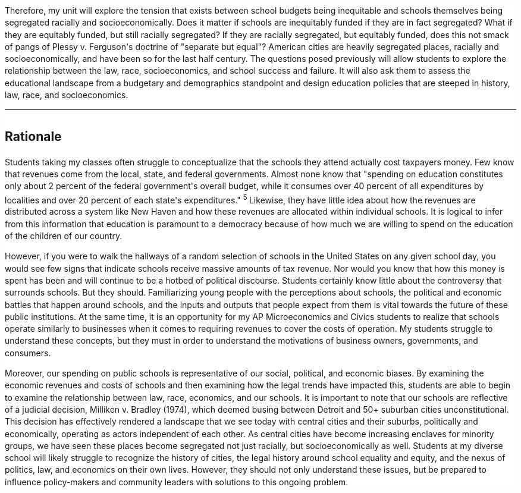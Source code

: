   Therefore, my unit will explore the tension that exists between school budgets being inequitable and schools themselves being segregated racially and socioeconomically. Does it matter if schools are inequitably funded if they are in fact segregated? What if they are equitably funded, but still racially segregated? If they are racially segregated, but equitably funded, does this not smack of pangs of Plessy v. Ferguson's doctrine of "separate but equal"? American cities are heavily segregated places, racially and socioeconomically, and have been so for the last half century. The questions posed previously will allow students to explore the relationship between the law, race, socioeconomics, and school success and failure. It will also ask them to assess the educational landscape from a budgetary and demographics standpoint and design education policies that are steeped in history, law, race, and socioeconomics.
 </p>

<hr/>
 <h2>
  Rationale
 </h2>
 <p>
  Students taking my classes often struggle to conceptualize that the schools they attend actually cost taxpayers money. Few know that revenues come from the local, state, and federal governments. Almost none know that "spending on education constitutes only about 2 percent of the federal government's overall budget, while it consumes over 40 percent of all expenditures by localities and over 20 percent of each state's expenditures."
  <sup>
   5
  </sup>
  Likewise, they have little idea about how the revenues are distributed across a system like New Haven and how these revenues are allocated within individual schools. It is logical to infer from this information that education is paramount to a democracy because of how much we are willing to spend on the education of the children of our country.
 </p>
<p>
  However, if you were to walk the hallways of a random selection of schools in the United States on any given school day, you would see few signs that indicate schools receive massive amounts of tax revenue. Nor would you know that how this money is spent has been and will continue to be a hotbed of political discourse. Students certainly know little about the controversy that surrounds schools. But they should. Familiarizing young people with the perceptions about schools, the political and economic battles that happen around schools, and the inputs and outputs that people expect from them is vital towards the future of these public institutions. At the same time, it is an opportunity for my AP Microeconomics and Civics students to realize that schools operate similarly to businesses when it comes to requiring revenues to cover the costs of operation. My students struggle to understand these concepts, but they must in order to understand the motivations of business owners, governments, and consumers.
 </p>
<p>
  Moreover, our spending on public schools is representative of our social, political, and economic biases. By examining the economic revenues and costs of schools and then examining how the legal trends have impacted this, students are able to begin to examine the relationship between law, race, economics, and our schools. It is important to note that our schools are reflective of a judicial decision, Milliken v. Bradley (1974), which deemed busing between Detroit and 50+ suburban cities unconstitutional. This decision has effectively rendered a landscape that we see today with central cities and their suburbs, politically and economically, operating as actors independent of each other. As central cities have become increasing enclaves for minority groups, we have seen these places become segregated not just racially, but socioeconomically as well. Students at my diverse school will likely struggle to recognize the history of cities, the legal history around school equality and equity, and the nexus of politics, law, and economics on their own lives. However, they should not only understand these issues, but be prepared to influence policy-makers and community leaders with solutions to this ongoing problem.
 </p>
<p>